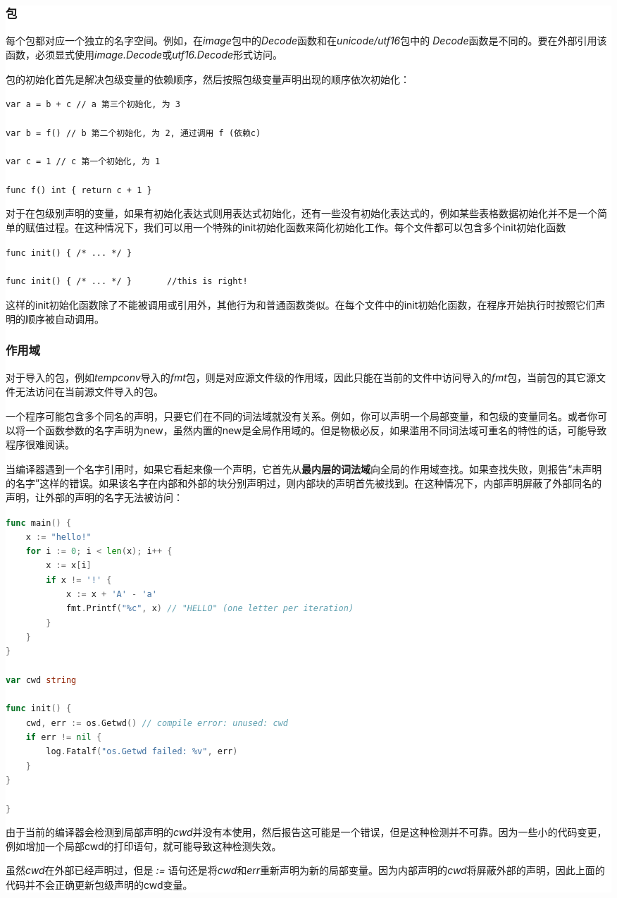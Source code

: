 ### 包

每个包都对应一个独立的名字空间。例如，在*image*包中的*Decode*函数和在*unicode/utf16*包中的 *Decode*函数是不同的。要在外部引用该函数，必须显式使用*image.Decode*或*utf16.Decode*形式访问。

包的初始化首先是解决包级变量的依赖顺序，然后按照包级变量声明出现的顺序依次初始化：

```
var a = b + c // a 第三个初始化, 为 3

var b = f() // b 第二个初始化, 为 2, 通过调用 f (依赖c)

var c = 1 // c 第一个初始化, 为 1

func f() int { return c + 1 }
```

对于在包级别声明的变量，如果有初始化表达式则用表达式初始化，还有一些没有初始化表达式的，例如某些表格数据初始化并不是一个简单的赋值过程。在这种情况下，我们可以用一个特殊的init初始化函数来简化初始化工作。每个文件都可以包含多个init初始化函数

```
func init() { /* ... */ }

func init() { /* ... */ }   	//this is right!
```

这样的init初始化函数除了不能被调用或引用外，其他行为和普通函数类似。在每个文件中的init初始化函数，在程序开始执行时按照它们声明的顺序被自动调用。

### 作用域

对于导入的包，例如*tempconv*导入的*fmt*包，则是对应源文件级的作用域，因此只能在当前的文件中访问导入的*fmt*包，当前包的其它源文件无法访问在当前源文件导入的包。

一个程序可能包含多个同名的声明，只要它们在不同的词法域就没有关系。例如，你可以声明一个局部变量，和包级的变量同名。或者你可以将一个函数参数的名字声明为new，虽然内置的new是全局作用域的。但是物极必反，如果滥用不同词法域可重名的特性的话，可能导致程序很难阅读。

当编译器遇到一个名字引用时，如果它看起来像一个声明，它首先从**最内层的词法域**向全局的作用域查找。如果查找失败，则报告“未声明的名字”这样的错误。如果该名字在内部和外部的块分别声明过，则内部块的声明首先被找到。在这种情况下，内部声明屏蔽了外部同名的声明，让外部的声明的名字无法被访问：

```go
func main() {
	x := "hello!"
	for i := 0; i < len(x); i++ {
		x := x[i]
		if x != '!' {
			x := x + 'A' - 'a'
			fmt.Printf("%c", x) // "HELLO" (one letter per iteration)
		}
	}
}

var cwd string

func init() {
	cwd, err := os.Getwd() // compile error: unused: cwd
	if err != nil {
		log.Fatalf("os.Getwd failed: %v", err)
	}
}

}
```

由于当前的编译器会检测到局部声明的*cwd*并没有本使用，然后报告这可能是一个错误，但是这种检测并不可靠。因为一些小的代码变更，例如增加一个局部cwd的打印语句，就可能导致这种检测失效。

虽然*cwd*在外部已经声明过，但是 *:=* 语句还是将*cwd*和*err*重新声明为新的局部变量。因为内部声明的*cwd*将屏蔽外部的声明，因此上面的代码并不会正确更新包级声明的cwd变量。


